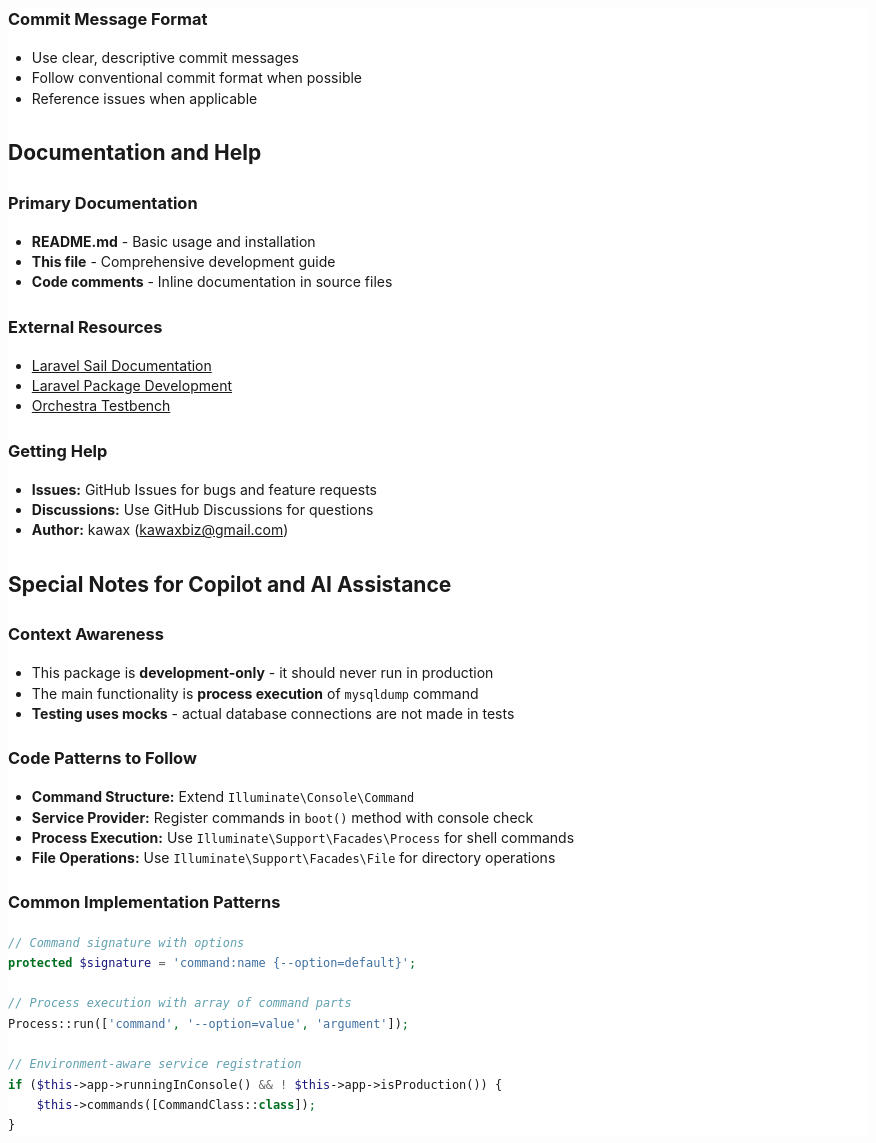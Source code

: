 ### Commit Message Format
- Use clear, descriptive commit messages
- Follow conventional commit format when possible
- Reference issues when applicable

## Documentation and Help

### Primary Documentation
- **README.md** - Basic usage and installation
- **This file** - Comprehensive development guide
- **Code comments** - Inline documentation in source files

### External Resources
- [Laravel Sail Documentation](https://laravel.com/docs/sail)
- [Laravel Package Development](https://laravel.com/docs/packages)
- [Orchestra Testbench](https://packages.tools/testbench)

### Getting Help
- **Issues:** GitHub Issues for bugs and feature requests
- **Discussions:** Use GitHub Discussions for questions
- **Author:** kawax (kawaxbiz@gmail.com)

## Special Notes for Copilot and AI Assistance

### Context Awareness
- This package is **development-only** - it should never run in production
- The main functionality is **process execution** of `mysqldump` command
- **Testing uses mocks** - actual database connections are not made in tests

### Code Patterns to Follow
- **Command Structure:** Extend `Illuminate\Console\Command`
- **Service Provider:** Register commands in `boot()` method with console check
- **Process Execution:** Use `Illuminate\Support\Facades\Process` for shell commands
- **File Operations:** Use `Illuminate\Support\Facades\File` for directory operations

### Common Implementation Patterns
```php
// Command signature with options
protected $signature = 'command:name {--option=default}';

// Process execution with array of command parts
Process::run(['command', '--option=value', 'argument']);

// Environment-aware service registration
if ($this->app->runningInConsole() && ! $this->app->isProduction()) {
    $this->commands([CommandClass::class]);
}
```
